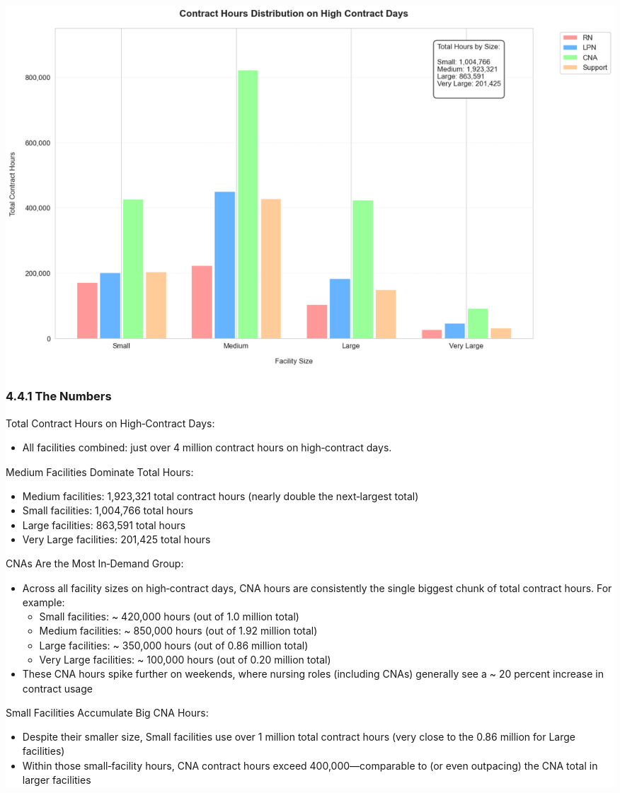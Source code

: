 ![Hours Distribution](plots/hours-distribution.png)

### 4.4.1 The Numbers

Total Contract Hours on High‐Contract Days:
* All facilities combined: just over 4 million contract hours on high‐contract days.

Medium Facilities Dominate Total Hours:
* Medium facilities: 1,923,321 total contract hours (nearly double the next‐largest total)
* Small facilities: 1,004,766 total hours
* Large facilities: 863,591 total hours
* Very Large facilities: 201,425 total hours

CNAs Are the Most In‐Demand Group:
* Across all facility sizes on high‐contract days, CNA hours are consistently the single biggest chunk of total contract hours. For example:
  * Small facilities: ~ 420,000 hours (out of 1.0 million total)
  * Medium facilities: ~ 850,000 hours (out of 1.92 million total)
  * Large facilities: ~ 350,000 hours (out of 0.86 million total)
  * Very Large facilities: ~ 100,000 hours (out of 0.20 million total)
* These CNA hours spike further on weekends, where nursing roles (including CNAs) generally see a ~ 20 percent increase in contract usage

Small Facilities Accumulate Big CNA Hours:
* Despite their smaller size, Small facilities use over 1 million total contract hours (very close to the 0.86 million for Large facilities)
* Within those small‐facility hours, CNA contract hours exceed 400,000—comparable to (or even outpacing) the CNA total in larger facilities
